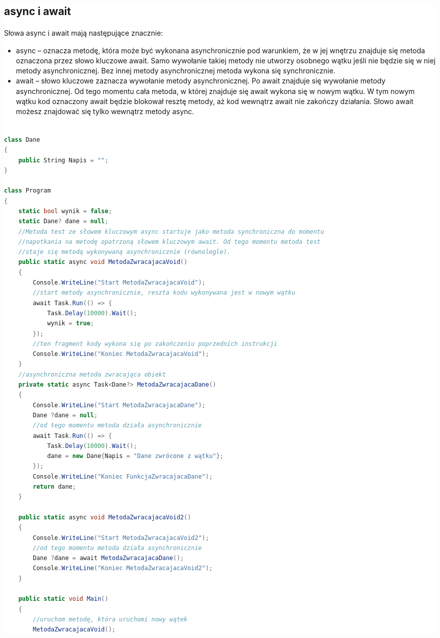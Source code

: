 
## async i await

Słowa async i await mają następujące znacznie:
- async – oznacza metodę, która może być wykonana asynchronicznie pod warunkiem, że w jej wnętrzu znajduje się metoda oznaczona przez słowo kluczowe await. Samo wywołanie takiej metody nie utworzy osobnego wątku jeśli nie będzie się w niej metody asynchronicznej. Bez innej metody asynchronicznej metoda wykona się synchronicznie.
- await – słowo kluczowe zaznacza wywołanie metody asynchronicznej. Po await znajduje się wywołanie metody asynchronicznej. Od tego momentu cała metoda, w której znajduje się await wykona się w nowym wątku. W tym nowym wątku kod oznaczony await będzie blokował resztę metody, aż kod wewnątrz await nie zakończy działania. Słowo await możesz znajdować się tylko wewnątrz metody async.

```cs

class Dane
{
    public String Napis = "";
}

class Program
{
    static bool wynik = false;
    static Dane? dane = null;
    //Metoda test ze słowem kluczowym async startuje jako metoda synchroniczna do momentu
    //napotkania na metodę opatrzoną słowem kluczowym await. Od tego momentu metoda test
    //staje się metodą wykonywaną asynchronicznie (równolegle).
    public static async void MetodaZwracajacaVoid()
    {
        Console.WriteLine("Start MetodaZwracajacaVoid");
        //start metody asynchronicznie, reszta kodu wykonywana jest w nowym wątku
        await Task.Run(() => {
            Task.Delay(10000).Wait();
            wynik = true;
        });
        //ten fragment kody wykona się po zakończeniu poprzednich instrukcji
        Console.WriteLine("Koniec MetodaZwracajacaVoid");
    }
    //asynchroniczna metoda zwracająca obiekt
    private static async Task<Dane?> MetodaZwracajacaDane()
    {
        Console.WriteLine("Start MetodaZwracajacaDane");
        Dane ?dane = null;
        //od tego momentu metoda działa asynchronicznie
        await Task.Run(() => {
            Task.Delay(10000).Wait();
            dane = new Dane{Napis = "Dane zwrócone z wątku"};
        });
        Console.WriteLine("Koniec FunkcjaZwracajacaDane");
        return dane;
    }

    public static async void MetodaZwracajacaVoid2()
    {
        Console.WriteLine("Start MetodaZwracajacaVoid2");
        //od tego momentu metoda działa asynchronicznie
        Dane ?dane = await MetodaZwracajacaDane();
        Console.WriteLine("Koniec MetodaZwracajacaVoid2");
    }

    public static void Main()
    {
        //uruchom metodę, która uruchomi nowy wątek
        MetodaZwracajacaVoid();
```